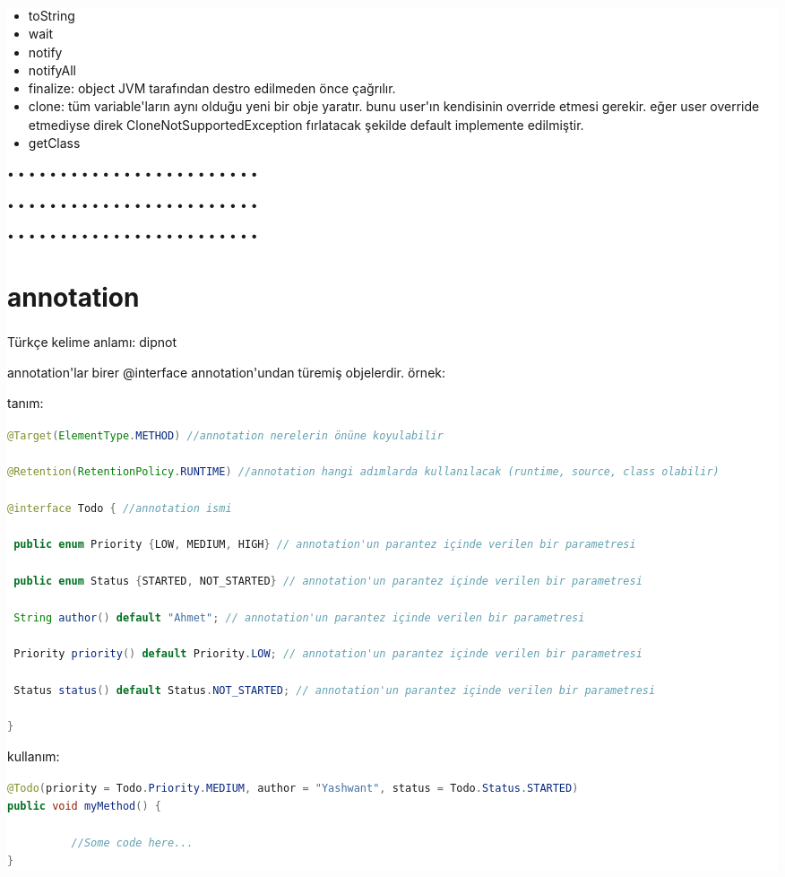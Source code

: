 - toString
- wait
- notify
- notifyAll
- finalize: object JVM tarafından destro edilmeden önce çağrılır.
- clone: tüm variable'ların aynı olduğu yeni bir obje yaratır. bunu user'ın kendisinin override etmesi gerekir. eğer user override etmediyse direk CloneNotSupportedException fırlatacak şekilde default implemente edilmiştir.
- getClass

• • • • • • • • • • • • • • • • • • • • • • • •

• • • • • • • • • • • • • • • • • • • • • • • •

• • • • • • • • • • • • • • • • • • • • • • • •

# annotation
Türkçe kelime anlamı: dipnot

annotation'lar birer @interface annotation'undan türemiş objelerdir. örnek:

tanım:

```java
@Target(ElementType.METHOD) //annotation nerelerin önüne koyulabilir

@Retention(RetentionPolicy.RUNTIME) //annotation hangi adımlarda kullanılacak (runtime, source, class olabilir)

@interface Todo { //annotation ismi

 public enum Priority {LOW, MEDIUM, HIGH} // annotation'un parantez içinde verilen bir parametresi

 public enum Status {STARTED, NOT_STARTED} // annotation'un parantez içinde verilen bir parametresi

 String author() default "Ahmet"; // annotation'un parantez içinde verilen bir parametresi

 Priority priority() default Priority.LOW; // annotation'un parantez içinde verilen bir parametresi

 Status status() default Status.NOT_STARTED; // annotation'un parantez içinde verilen bir parametresi

}
```

kullanım:

```java
@Todo(priority = Todo.Priority.MEDIUM, author = "Yashwant", status = Todo.Status.STARTED)
public void myMethod() {

          //Some code here...
}
```
